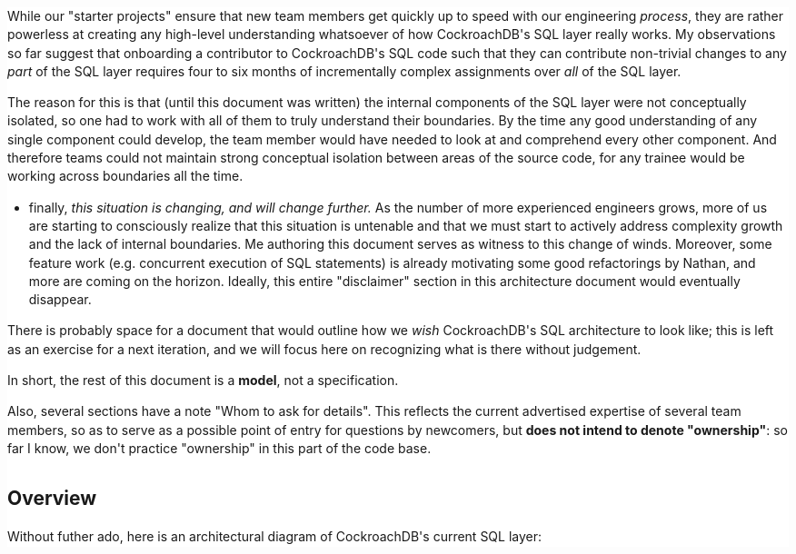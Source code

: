   While our "starter projects" ensure that new team members get
  quickly up to speed with our engineering *process*, they are rather
  powerless at creating any high-level understanding whatsoever of how
  CockroachDB's SQL layer really works.  My observations so far
  suggest that onboarding a contributor to CockroachDB's SQL code such
  that they can contribute non-trivial changes to any *part* of the
  SQL layer requires four to six months of incrementally complex
  assignments over *all* of the SQL layer.

  The reason for this is that (until this document was written) the
  internal components of the SQL layer were not conceptually isolated,
  so one had to work with all of them to truly understand their
  boundaries. By the time any good understanding of any single
  component could develop, the team member would have needed to look
  at and comprehend every other component. And therefore teams could
  not maintain strong conceptual isolation between areas of the source
  code, for any trainee would be working across boundaries all the
  time.

- finally, *this situation is changing, and will change further.* As
  the number of more experienced engineers grows, more of us are
  starting to consciously realize that this situation is untenable and
  that we must start to actively address complexity growth and the
  lack of internal boundaries. Me authoring this document serves as
  witness to this change of winds. Moreover, some feature work
  (e.g. concurrent execution of SQL statements) is already motivating
  some good refactorings by Nathan, and more are coming on the
  horizon. Ideally, this entire "disclaimer" section in this
  architecture document would eventually disappear.

There is probably space for a document that would outline how we
*wish* CockroachDB's SQL architecture to look like; this is left as an
exercise for a next iteration, and we will focus here on recognizing
what is there without judgement.

In short, the rest of this document is a **model**, not a specification.

Also, several sections have a note "Whom to ask for details". This
reflects the current advertised expertise of several team members, so
as to serve as a possible point of entry for questions by newcomers,
but **does not intend to denote "ownership"**: so far I know, we don't
practice "ownership" in this part of the code base.

## Overview

Without futher ado, here is an architectural diagram
of CockroachDB's current SQL layer:
